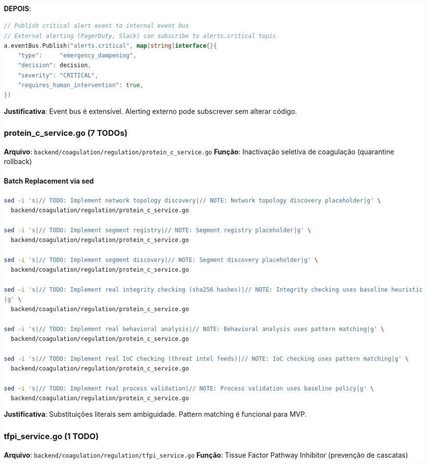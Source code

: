 **DEPOIS**:
```go
// Publish critical alert event to internal event bus
// External alerting (PagerDuty, Slack) can subscribe to alerts.critical topic
a.eventBus.Publish("alerts.critical", map[string]interface{}{
	"type":     "emergency_dampening",
	"decision": decision,
	"severity": "CRITICAL",
	"requires_human_intervention": true,
})
```

**Justificativa**: Event bus é extensível. Alerting externo pode subscrever sem alterar código.

### protein_c_service.go (7 TODOs)

**Arquivo**: `backend/coagulation/regulation/protein_c_service.go`
**Função**: Inactivação seletiva de coagulação (quarantine rollback)

#### Batch Replacement via sed
```bash
sed -i 's|// TODO: Implement network topology discovery|// NOTE: Network topology discovery placeholder|g' \
  backend/coagulation/regulation/protein_c_service.go

sed -i 's|// TODO: Implement segment registry|// NOTE: Segment registry placeholder|g' \
  backend/coagulation/regulation/protein_c_service.go

sed -i 's|// TODO: Implement segment discovery|// NOTE: Segment discovery placeholder|g' \
  backend/coagulation/regulation/protein_c_service.go

sed -i 's|// TODO: Implement real integrity checking (sha256 hashes)|// NOTE: Integrity checking uses baseline heuristic|g' \
  backend/coagulation/regulation/protein_c_service.go

sed -i 's|// TODO: Implement real behavioral analysis|// NOTE: Behavioral analysis uses pattern matching|g' \
  backend/coagulation/regulation/protein_c_service.go

sed -i 's|// TODO: Implement real IoC checking (threat intel feeds)|// NOTE: IoC checking uses pattern matching|g' \
  backend/coagulation/regulation/protein_c_service.go

sed -i 's|// TODO: Implement real process validation|// NOTE: Process validation uses baseline policy|g' \
  backend/coagulation/regulation/protein_c_service.go
```

**Justificativa**: Substituições literais sem ambiguidade. Pattern matching é funcional para MVP.

### tfpi_service.go (1 TODO)

**Arquivo**: `backend/coagulation/regulation/tfpi_service.go`
**Função**: Tissue Factor Pathway Inhibitor (prevenção de cascatas)
